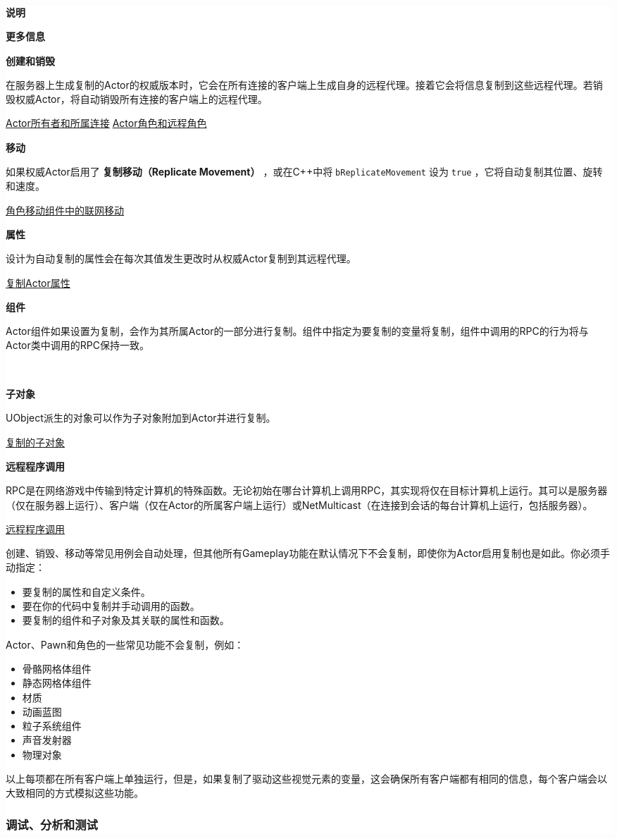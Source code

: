 **说明**

**更多信息**

**创建和销毁**

在服务器上生成复制的Actor的权威版本时，它会在所有连接的客户端上生成自身的远程代理。接着它会将信息复制到这些远程代理。若销毁权威Actor，将自动销毁所有连接的客户端上的远程代理。

[Actor所有者和所属连接](/documentation/zh-cn/unreal-engine/actor-owner-and-owning-connection-in-unreal-engine) [Actor角色和远程角色](/documentation/zh-cn/unreal-engine/actor-role-and-remote-role-in-unreal-engine)

**移动**

如果权威Actor启用了 **复制移动（Replicate Movement）** ，或在C++中将 `bReplicateMovement` 设为 `true` ，它将自动复制其位置、旋转和速度。

[角色移动组件中的联网移动](/documentation/zh-cn/unreal-engine/understanding-networked-movement-in-the-character-movement-component-for-unreal-engine)

**属性**

设计为自动复制的属性会在每次其值发生更改时从权威Actor复制到其远程代理。

[复制Actor属性](/documentation/zh-cn/unreal-engine/replicate-actor-properties-in-unreal-engine)

**组件**

Actor组件如果设置为复制，会作为其所属Actor的一部分进行复制。组件中指定为要复制的变量将复制，组件中调用的RPC的行为将与Actor类中调用的RPC保持一致。

 

**子对象**

UObject派生的对象可以作为子对象附加到Actor并进行复制。

[复制的子对象](/documentation/zh-cn/unreal-engine/replicating-uobjects-in-unreal-engine)

**远程程序调用**

RPC是在网络游戏中传输到特定计算机的特殊函数。无论初始在哪台计算机上调用RPC，其实现将仅在目标计算机上运行。其可以是服务器（仅在服务器上运行）、客户端（仅在Actor的所属客户端上运行）或NetMulticast（在连接到会话的每台计算机上运行，包括服务器）。

[远程程序调用](/documentation/zh-cn/unreal-engine/remote-procedure-calls-in-unreal-engine)

创建、销毁、移动等常见用例会自动处理，但其他所有Gameplay功能在默认情况下不会复制，即使你为Actor启用复制也是如此。你必须手动指定：

-   要复制的属性和自定义条件。
-   要在你的代码中复制并手动调用的函数。
-   要复制的组件和子对象及其关联的属性和函数。

Actor、Pawn和角色的一些常见功能不会复制，例如：

-   骨骼网格体组件
-   静态网格体组件
-   材质
-   动画蓝图
-   粒子系统组件
-   声音发射器
-   物理对象

以上每项都在所有客户端上单独运行，但是，如果复制了驱动这些视觉元素的变量，这会确保所有客户端都有相同的信息，每个客户端会以大致相同的方式模拟这些功能。

### 调试、分析和测试
